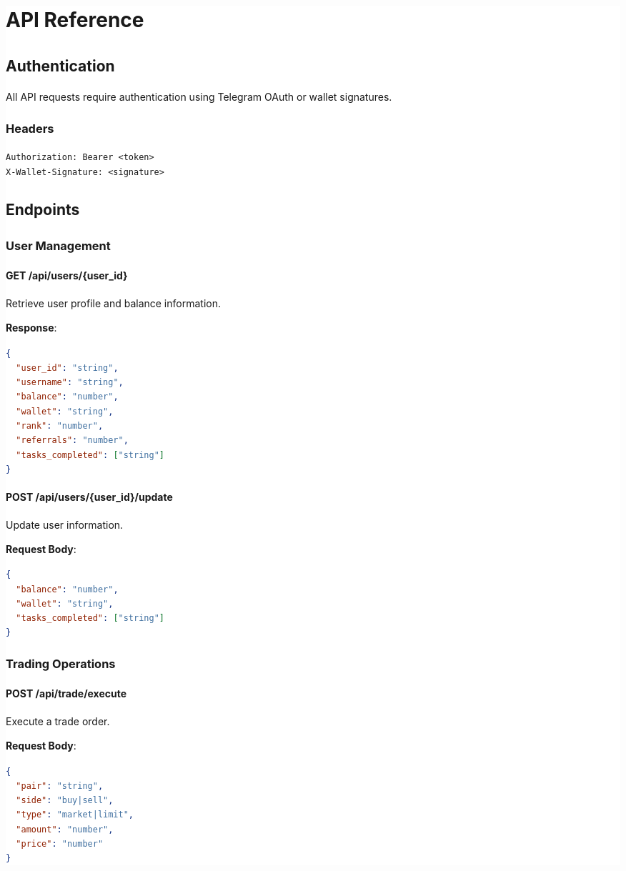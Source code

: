 # API Reference

## Authentication

All API requests require authentication using Telegram OAuth or wallet signatures.

### Headers
```
Authorization: Bearer <token>
X-Wallet-Signature: <signature>
```

## Endpoints

### User Management

#### GET /api/users/{user_id}
Retrieve user profile and balance information.

**Response**:
```json
{
  "user_id": "string",
  "username": "string",
  "balance": "number",
  "wallet": "string",
  "rank": "number",
  "referrals": "number",
  "tasks_completed": ["string"]
}
```

#### POST /api/users/{user_id}/update
Update user information.

**Request Body**:
```json
{
  "balance": "number",
  "wallet": "string",
  "tasks_completed": ["string"]
}
```

### Trading Operations

#### POST /api/trade/execute
Execute a trade order.

**Request Body**:
```json
{
  "pair": "string",
  "side": "buy|sell",
  "type": "market|limit",
  "amount": "number",
  "price": "number"
}
```
